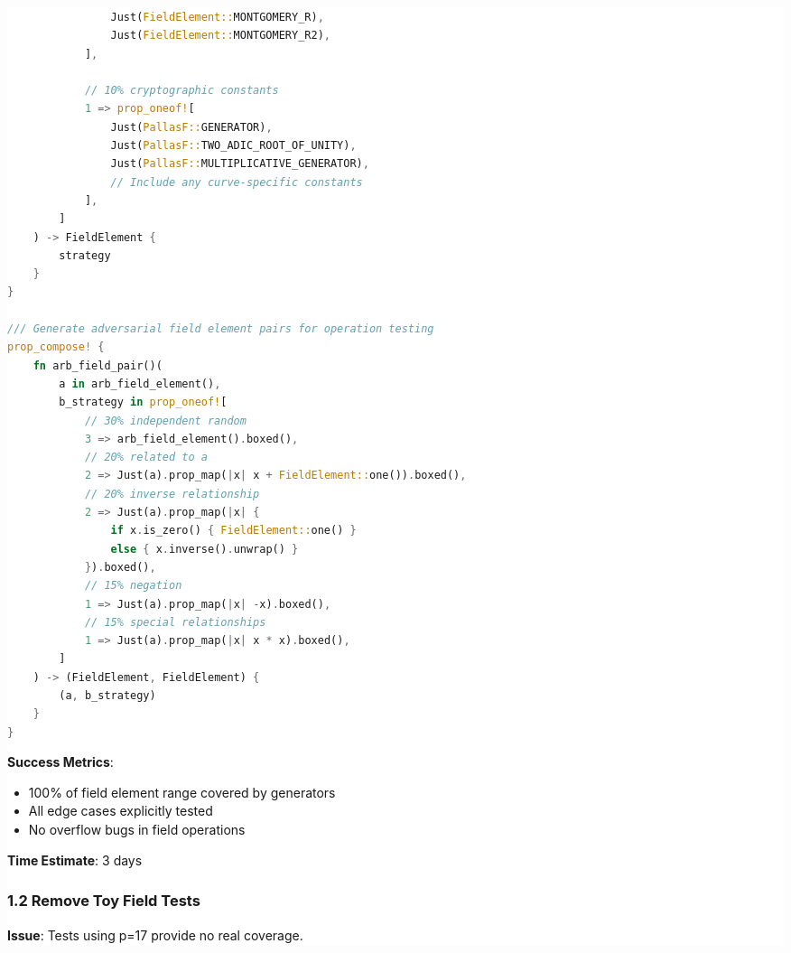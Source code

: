 ```rust
                Just(FieldElement::MONTGOMERY_R),
                Just(FieldElement::MONTGOMERY_R2),
            ],
            
            // 10% cryptographic constants
            1 => prop_oneof![
                Just(PallasF::GENERATOR),
                Just(PallasF::TWO_ADIC_ROOT_OF_UNITY),
                Just(PallasF::MULTIPLICATIVE_GENERATOR),
                // Include any curve-specific constants
            ],
        ]
    ) -> FieldElement {
        strategy
    }
}

/// Generate adversarial field element pairs for operation testing
prop_compose! {
    fn arb_field_pair()(
        a in arb_field_element(),
        b_strategy in prop_oneof![
            // 30% independent random
            3 => arb_field_element().boxed(),
            // 20% related to a
            2 => Just(a).prop_map(|x| x + FieldElement::one()).boxed(),
            // 20% inverse relationship
            2 => Just(a).prop_map(|x| {
                if x.is_zero() { FieldElement::one() } 
                else { x.inverse().unwrap() }
            }).boxed(),
            // 15% negation
            1 => Just(a).prop_map(|x| -x).boxed(),
            // 15% special relationships
            1 => Just(a).prop_map(|x| x * x).boxed(),
        ]
    ) -> (FieldElement, FieldElement) {
        (a, b_strategy)
    }
}
```

**Success Metrics**:
- 100% of field element range covered by generators
- All edge cases explicitly tested
- No overflow bugs in field operations

**Time Estimate**: 3 days

### 1.2 Remove Toy Field Tests

**Issue**: Tests using p=17 provide no real coverage.
